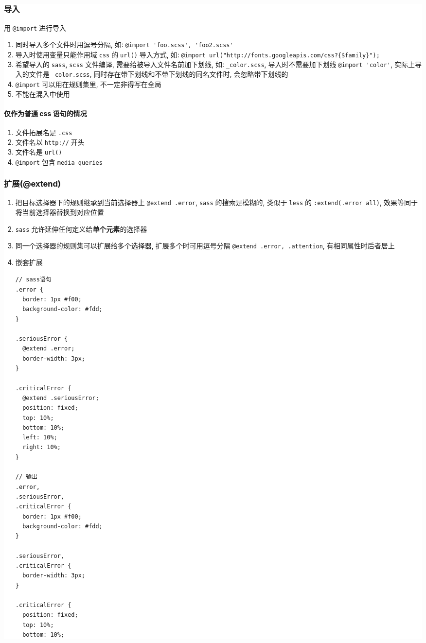 ### 导入

用 `@import` 进行导入

1. 同时导入多个文件时用逗号分隔, 如: `@import 'foo.scss', 'foo2.scss'`
2. 导入时使用变量只能作用域 `css` 的 `url()` 导入方式, 如: `@import url("http://fonts.googleapis.com/css?{$family}");`
3. 希望导入的 `sass`, `scss` 文件编译, 需要给被导入文件名前加下划线, 如: `_color.scss`, 导入时不需要加下划线 `@import 'color'`, 实际上导入的文件是 `_color.scss`, 同时存在带下划线和不带下划线的同名文件时, 会忽略带下划线的
4. `@import` 可以用在规则集里, 不一定非得写在全局
5. 不能在混入中使用

#### 仅作为普通 css 语句的情况

1. 文件拓展名是 `.css`
2. 文件名以 `http://` 开头
3. 文件名是 `url()`
4. `@import` 包含 `media queries`

### 扩展(@extend)

1. 把目标选择器下的规则继承到当前选择器上 `@extend .error`, `sass` 的搜索是模糊的, 类似于 `less` 的 `:extend(.error all)`, 效果等同于将当前选择器替换到对应位置
2. `sass` 允许延伸任何定义给**单个元素**的选择器
3. 同一个选择器的规则集可以扩展给多个选择器, 扩展多个时可用逗号分隔 `@extend .error, .attention`, 有相同属性时后者居上
4. 嵌套扩展

   ```less
   // sass语句
   .error {
     border: 1px #f00;
     background-color: #fdd;
   }

   .seriousError {
     @extend .error;
     border-width: 3px;
   }

   .criticalError {
     @extend .seriousError;
     position: fixed;
     top: 10%;
     bottom: 10%;
     left: 10%;
     right: 10%;
   }

   // 输出
   .error,
   .seriousError,
   .criticalError {
     border: 1px #f00;
     background-color: #fdd;
   }

   .seriousError,
   .criticalError {
     border-width: 3px;
   }

   .criticalError {
     position: fixed;
     top: 10%;
     bottom: 10%;
   ```